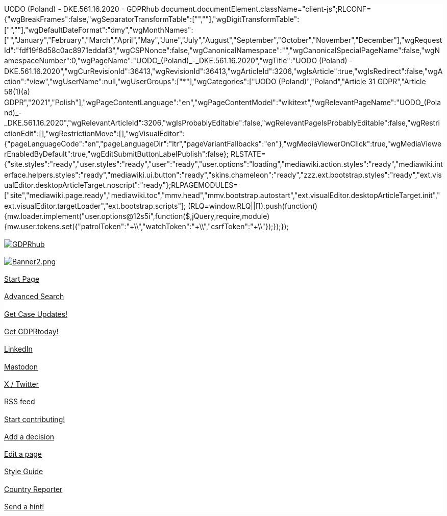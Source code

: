  UODO (Poland) - DKE.561.16.2020 - GDPRhub document.documentElement.className="client-js";RLCONF={"wgBreakFrames":false,"wgSeparatorTransformTable":\["",""\],"wgDigitTransformTable":\["",""\],"wgDefaultDateFormat":"dmy","wgMonthNames":\["","January","February","March","April","May","June","July","August","September","October","November","December"\],"wgRequestId":"fdf19f8d58c0ac8971eddaf3","wgCSPNonce":false,"wgCanonicalNamespace":"","wgCanonicalSpecialPageName":false,"wgNamespaceNumber":0,"wgPageName":"UODO\_(Poland)\_-\_DKE.561.16.2020","wgTitle":"UODO (Poland) - DKE.561.16.2020","wgCurRevisionId":36413,"wgRevisionId":36413,"wgArticleId":3206,"wgIsArticle":true,"wgIsRedirect":false,"wgAction":"view","wgUserName":null,"wgUserGroups":\["\*"\],"wgCategories":\["UODO (Poland)","Poland","Article 31 GDPR","Article 58(1)(a) GDPR","2021","Polish"\],"wgPageContentLanguage":"en","wgPageContentModel":"wikitext","wgRelevantPageName":"UODO\_(Poland)\_-\_DKE.561.16.2020","wgRelevantArticleId":3206,"wgIsProbablyEditable":false,"wgRelevantPageIsProbablyEditable":false,"wgRestrictionEdit":\[\],"wgRestrictionMove":\[\],"wgVisualEditor":{"pageLanguageCode":"en","pageLanguageDir":"ltr","pageVariantFallbacks":"en"},"wgMediaViewerOnClick":true,"wgMediaViewerEnabledByDefault":true,"wgEditSubmitButtonLabelPublish":false}; RLSTATE={"site.styles":"ready","user.styles":"ready","user":"ready","user.options":"loading","mediawiki.action.styles":"ready","mediawiki.interface.helpers.styles":"ready","mediawiki.ui.button":"ready","skins.chameleon":"ready","zzz.ext.bootstrap.styles":"ready","ext.visualEditor.desktopArticleTarget.noscript":"ready"};RLPAGEMODULES=\["site","mediawiki.page.ready","mediawiki.toc","mmv.head","mmv.bootstrap.autostart","ext.visualEditor.desktopArticleTarget.init","ext.visualEditor.targetLoader","ext.bootstrap.scripts"\]; (RLQ=window.RLQ||\[\]).push(function(){mw.loader.implement("user.options@12s5i",function($,jQuery,require,module){mw.user.tokens.set({"patrolToken":"+\\\\","watchToken":"+\\\\","csrfToken":"+\\\\"});});});                    

[![GDPRhub](/images/gdprhub_v5_150.png)](/index.php?title=Welcome_to_GDPRhub "Visit the main page")

[![Banner2.png](/images/5/57/Banner2.png)](https://gdprhub.eu/index.php?title=GDPRtoday)

[Start Page](/index.php?title=Welcome_to_GDPRhub)

[Advanced Search](/index.php?title=Advanced_Search)

[Get Case Updates!](#)

[Get GDPRtoday!](/index.php?title=GDPRtoday)

[LinkedIn](https://www.linkedin.com/showcase/gdprhub)

[Mastodon](https://mastodon.social/@GDPRhub)

[X / Twitter](https://www.twitter.com/GDPRhub)

[RSS feed](https://gdprhub.eu/index.php?title=Special:NewPages&feed=atom&hideredirs=1&limit=10&render=1)

[Start contributing!](#)

[Add a decision](/index.php?title=How_to_add_a_new_decision)

[Edit a page](/index.php?title=How_to_edit_a_page_on_GDPRhub)

[Style Guide](/index.php?title=GDPRhub_style_guide)

[Country Reporter](https://gdprmgmt.noyb.eu/become_country_reporter)

[Send a hint!](mailto:GDPRhub@noyb.eu?subject=GDPRhub%20-%20hint&body=Thank%20you%20for%20sending%20us%20a%20hint!%0A%0AIf%20you%20want%20to%20send%20us%20details%20about%20a%20case%20that%20is%20not%20on%20GDPRhub%20yet%2C%20please%20fill%20out%20the%20form%20below!%0AIf%20you%20want%20to%20send%20us%20any%20other%20information%2C%20just%20delete%20this%20text.%0A%0A%3D%3D%3D%20General%20Details%20%3D%3D%3D%0A%0ALink%20to%20the%20decision%20\(attach%20document%20if%20not%20public\)%3A%0ADPA%2FCourt%3A%0ACountry%3A%0ADate%3A%0A%0A%3D%3D%3D%20Factual%20Summary%20in%20English%20%3D%3D%3D%0A%0A-%3E%20What%20happened%20in%20this%20case%3F%0A%0A%3D%3D%3D%20Summary%20of%20the%20Dispute%20in%20English%20%3D%3D%3D%0A%0A-%3E%20What%20was%20the%20core%20dispute%20about%3F%0A%0A%3D%3D%3D%20Summary%20of%20the%20Holding%20in%20English%20%3D%3D%3D%0A%0A-%3E%20What%20is%20the%20core%20take%20away%20from%20the%20decision%3F%0A%0A%0AThank%20you%20for%20your%20support!%0Anoyb.eu%20team)
